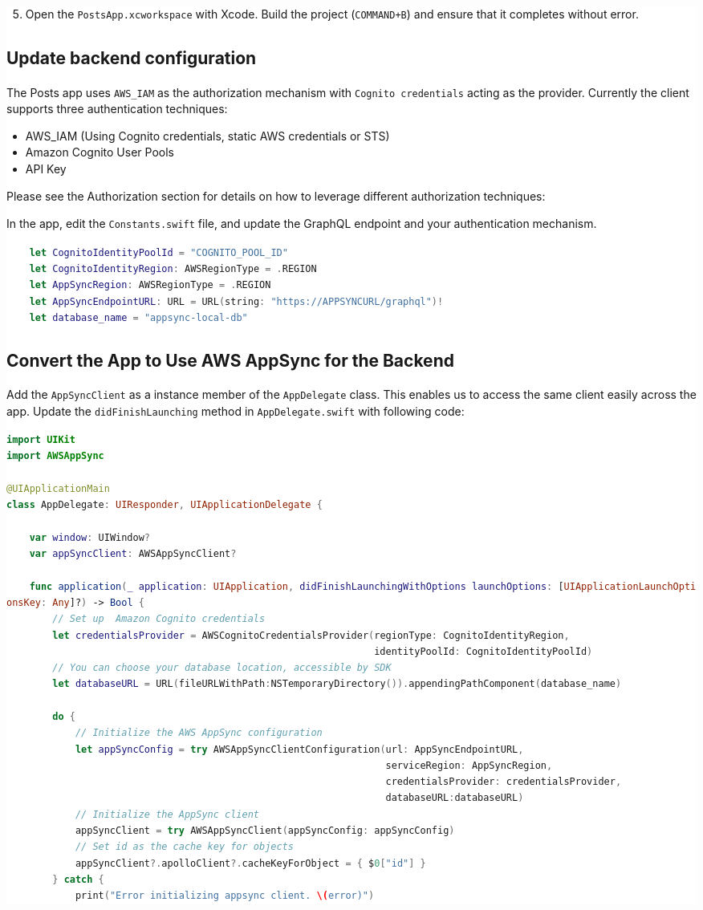 5. Open the `PostsApp.xcworkspace` with Xcode. Build the project
(`COMMAND+B`) and ensure that it completes without error.

## Update backend configuration

The Posts app uses `AWS_IAM` as the authorization mechanism with `Cognito credentials` acting as the provider. Currently the client supports three authentication techniques:

* AWS_IAM (Using Cognito credentials, static AWS credentials or STS)
* Amazon Cognito User Pools
* API Key

Please see the Authorization section for details on how to leverage different authorization techniques:


In the app, edit the `Constants.swift` file, and update the GraphQL
endpoint and your authentication mechanism.

```swift
	let CognitoIdentityPoolId = "COGNITO_POOL_ID"
	let CognitoIdentityRegion: AWSRegionType = .REGION
	let AppSyncRegion: AWSRegionType = .REGION
	let AppSyncEndpointURL: URL = URL(string: "https://APPSYNCURL/graphql")!
	let database_name = "appsync-local-db"
```

## Convert the App to Use AWS AppSync for the Backend

Add the `AppSyncClient` as a instance member of the `AppDelegate` class. This enables us to access the same client easily across the app. Update the `didFinishLaunching` method in `AppDelegate.swift` with following code:

```swift
import UIKit
import AWSAppSync

@UIApplicationMain
class AppDelegate: UIResponder, UIApplicationDelegate {

    var window: UIWindow?
    var appSyncClient: AWSAppSyncClient?

    func application(_ application: UIApplication, didFinishLaunchingWithOptions launchOptions: [UIApplicationLaunchOptionsKey: Any]?) -> Bool {
        // Set up  Amazon Cognito credentials
        let credentialsProvider = AWSCognitoCredentialsProvider(regionType: CognitoIdentityRegion,
                                                                identityPoolId: CognitoIdentityPoolId)
        // You can choose your database location, accessible by SDK
        let databaseURL = URL(fileURLWithPath:NSTemporaryDirectory()).appendingPathComponent(database_name)

        do {
            // Initialize the AWS AppSync configuration
            let appSyncConfig = try AWSAppSyncClientConfiguration(url: AppSyncEndpointURL,
                                                                  serviceRegion: AppSyncRegion,
                                                                  credentialsProvider: credentialsProvider,
                                                                  databaseURL:databaseURL)
            // Initialize the AppSync client
            appSyncClient = try AWSAppSyncClient(appSyncConfig: appSyncConfig)
            // Set id as the cache key for objects
            appSyncClient?.apolloClient?.cacheKeyForObject = { $0["id"] }
        } catch {
            print("Error initializing appsync client. \(error)")
```
